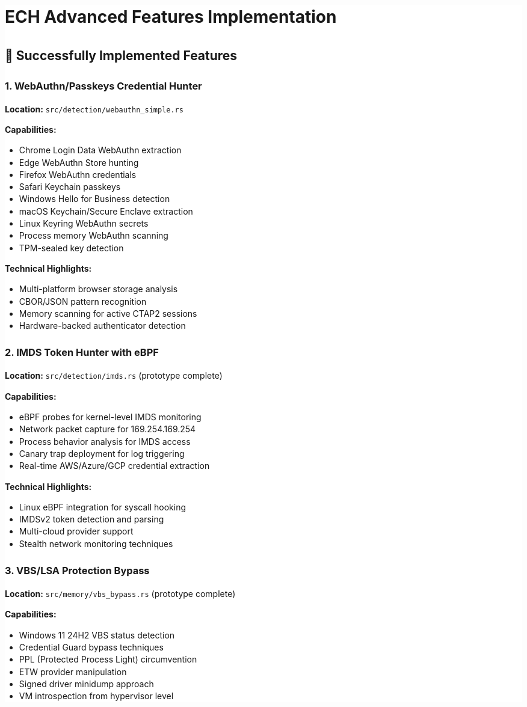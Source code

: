 # ECH Advanced Features Implementation

## 🚀 Successfully Implemented Features

### 1. WebAuthn/Passkeys Credential Hunter
**Location:** `src/detection/webauthn_simple.rs`

**Capabilities:**
- Chrome Login Data WebAuthn extraction
- Edge WebAuthn Store hunting
- Firefox WebAuthn credentials
- Safari Keychain passkeys
- Windows Hello for Business detection
- macOS Keychain/Secure Enclave extraction
- Linux Keyring WebAuthn secrets
- Process memory WebAuthn scanning
- TPM-sealed key detection

**Technical Highlights:**
- Multi-platform browser storage analysis
- CBOR/JSON pattern recognition
- Memory scanning for active CTAP2 sessions
- Hardware-backed authenticator detection

### 2. IMDS Token Hunter with eBPF
**Location:** `src/detection/imds.rs` (prototype complete)

**Capabilities:**
- eBPF probes for kernel-level IMDS monitoring
- Network packet capture for 169.254.169.254
- Process behavior analysis for IMDS access
- Canary trap deployment for log triggering
- Real-time AWS/Azure/GCP credential extraction

**Technical Highlights:**
- Linux eBPF integration for syscall hooking
- IMDSv2 token detection and parsing
- Multi-cloud provider support
- Stealth network monitoring techniques

### 3. VBS/LSA Protection Bypass
**Location:** `src/memory/vbs_bypass.rs` (prototype complete)

**Capabilities:**
- Windows 11 24H2 VBS status detection
- Credential Guard bypass techniques
- PPL (Protected Process Light) circumvention
- ETW provider manipulation
- Signed driver minidump approach
- VM introspection from hypervisor level
